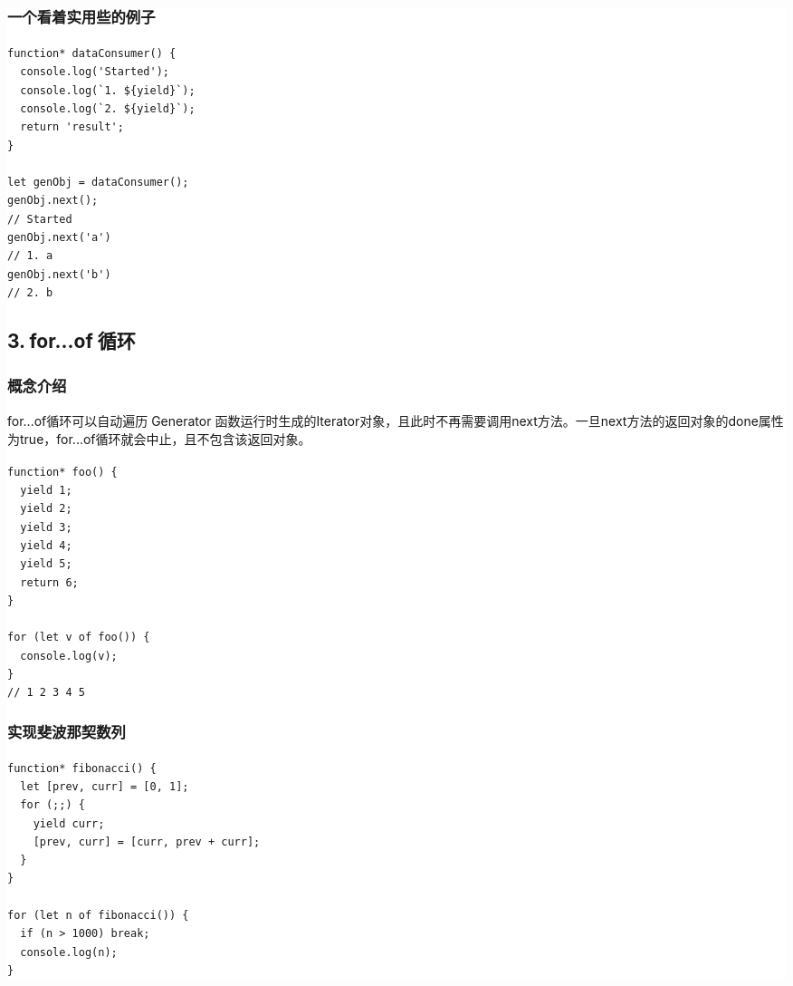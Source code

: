 ### 一个看着实用些的例子

```
function* dataConsumer() {
  console.log('Started');
  console.log(`1. ${yield}`);
  console.log(`2. ${yield}`);
  return 'result';
}

let genObj = dataConsumer();
genObj.next();
// Started
genObj.next('a')
// 1. a	
genObj.next('b')
// 2. b
```

## 3. for...of 循环

### 概念介绍

for...of循环可以自动遍历 Generator 函数运行时生成的Iterator对象，且此时不再需要调用next方法。一旦next方法的返回对象的done属性为true，for...of循环就会中止，且不包含该返回对象。

```
function* foo() {
  yield 1;
  yield 2;
  yield 3;
  yield 4;
  yield 5;
  return 6;
}

for (let v of foo()) {
  console.log(v);
}
// 1 2 3 4 5
```

### 实现斐波那契数列

```
function* fibonacci() {
  let [prev, curr] = [0, 1];
  for (;;) {
    yield curr;
    [prev, curr] = [curr, prev + curr];
  }
}

for (let n of fibonacci()) {
  if (n > 1000) break;
  console.log(n);
}
```
